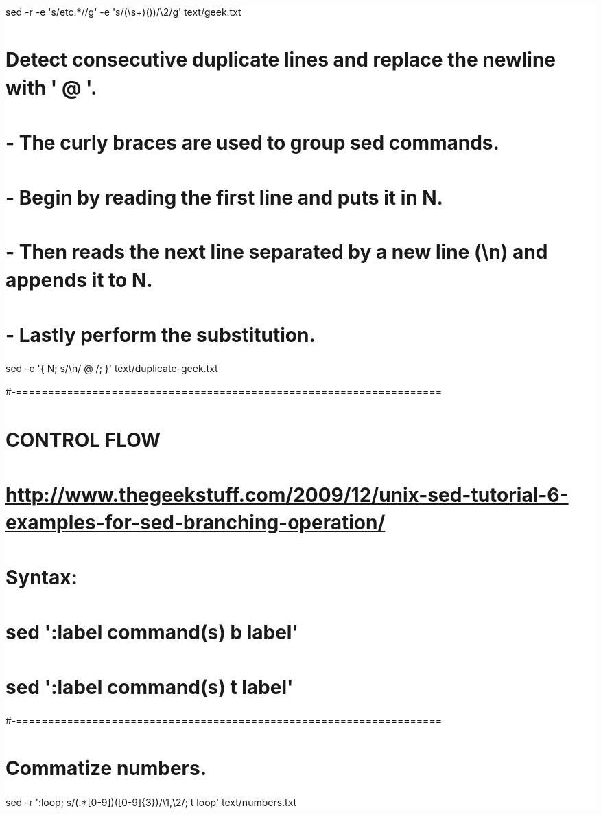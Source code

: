 sed -r -e 's/etc\.*//g' -e 's/(\s+)(\))/\2/g' text/geek.txt

# Detect consecutive duplicate lines and replace the newline with ' @ '.
# - The curly braces are used to group sed commands.
# - Begin by reading the first line and puts it in N.
# - Then reads the next line separated by a new line (\n) and appends it to N.
# - Lastly perform the substitution.
sed -e '{ N; s/\n/ @ /; }' text/duplicate-geek.txt


#-===================================================================
# CONTROL FLOW
# http://www.thegeekstuff.com/2009/12/unix-sed-tutorial-6-examples-for-sed-branching-operation/
#
# Syntax:
# sed ':label command(s) b label'
# sed ':label command(s) t label'
#-===================================================================

# Commatize numbers.
sed -r ':loop; s/(.*[0-9])([0-9]{3})/\1,\2/; t loop' text/numbers.txt





